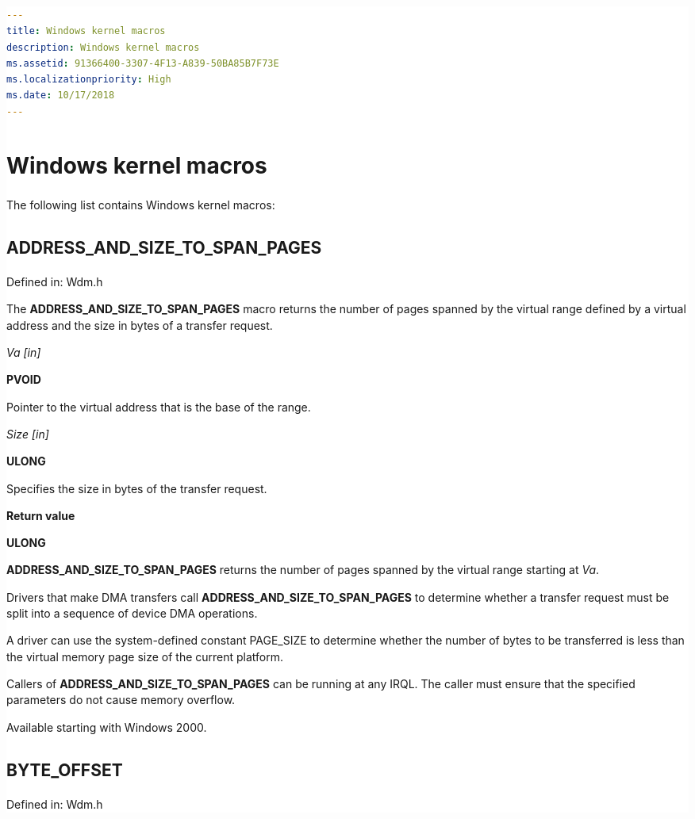 ```yaml
---
title: Windows kernel macros
description: Windows kernel macros
ms.assetid: 91366400-3307-4F13-A839-50BA85B7F73E
ms.localizationpriority: High
ms.date: 10/17/2018
---
```


# Windows kernel macros


The following list contains Windows kernel macros:


## **ADDRESS_AND_SIZE_TO_SPAN_PAGES**

Defined in: Wdm.h

The **ADDRESS_AND_SIZE_TO_SPAN_PAGES** macro returns the number of pages spanned by the virtual range defined by a virtual address and the size in bytes of a transfer request.

_Va [in]_

**PVOID**

Pointer to the virtual address that is the base of the range.

_Size [in]_

**ULONG**

Specifies the size in bytes of the transfer request.

**Return value**

**ULONG**

**ADDRESS_AND_SIZE_TO_SPAN_PAGES** returns the number of pages spanned by the virtual range starting at _Va_.

Drivers that make DMA transfers call **ADDRESS_AND_SIZE_TO_SPAN_PAGES** to determine whether a transfer request must be split into a sequence of device DMA operations.

A driver can use the system-defined constant PAGE_SIZE to determine whether the number of bytes to be transferred is less than the virtual memory page size of the current platform.

Callers of **ADDRESS_AND_SIZE_TO_SPAN_PAGES** can be running at any IRQL. The caller must ensure that the specified parameters do not cause memory overflow.

Available starting with Windows 2000.


## **BYTE_OFFSET**

Defined in: Wdm.h
